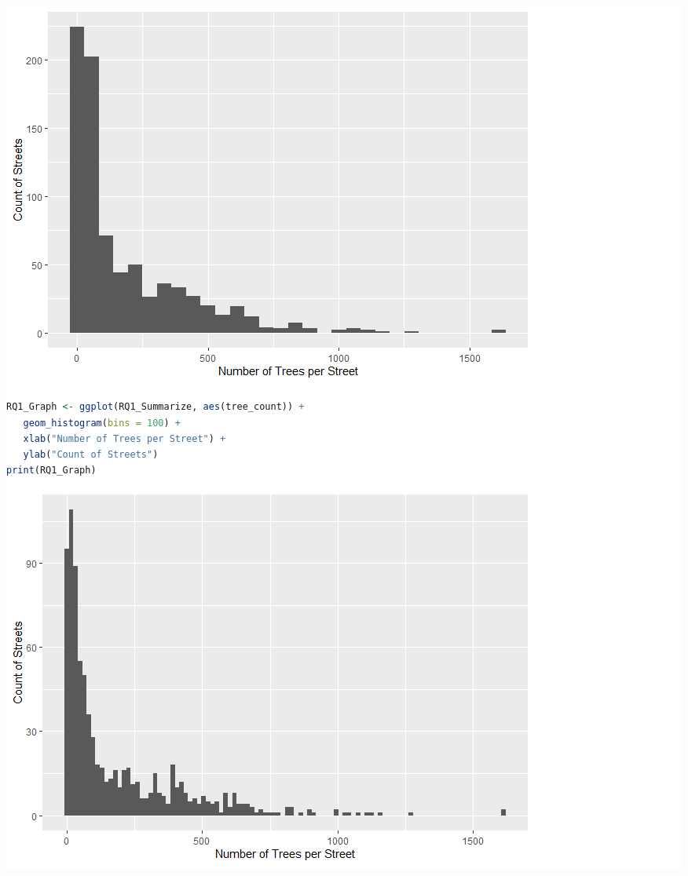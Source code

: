 ![](mini-data-analysis-2_files/figure-gfm/unnamed-chunk-4-1.png)

``` r
RQ1_Graph <- ggplot(RQ1_Summarize, aes(tree_count)) +
   geom_histogram(bins = 100) +
   xlab("Number of Trees per Street") +
   ylab("Count of Streets")
print(RQ1_Graph)
```

![](mini-data-analysis-2_files/figure-gfm/unnamed-chunk-5-1.png)
